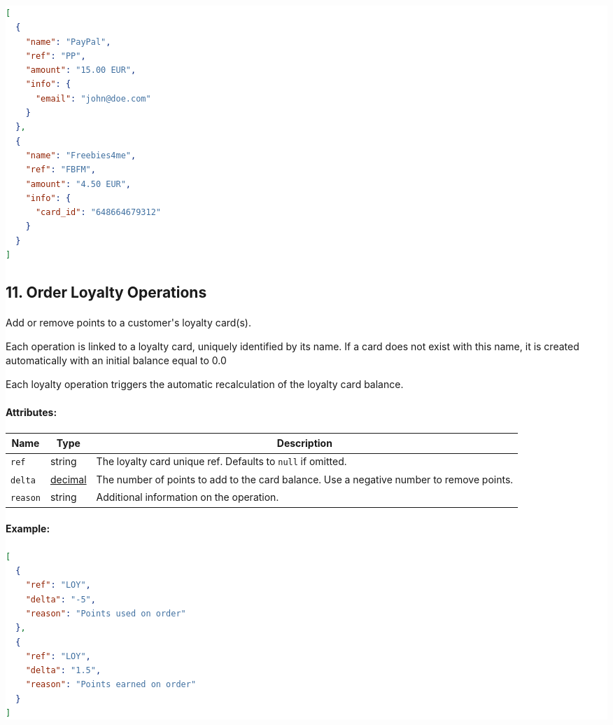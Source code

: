 ```json
[
  {
    "name": "PayPal",
    "ref": "PP",
    "amount": "15.00 EUR",
    "info": {
      "email": "john@doe.com"
    }
  },
  {
    "name": "Freebies4me",
    "ref": "FBFM",
    "amount": "4.50 EUR",
    "info": {
      "card_id": "648664679312"
    }
  }
]
```

## 11. Order Loyalty Operations

Add or remove points to a customer's loyalty card(s).

Each operation is linked to a loyalty card, uniquely identified by its name. If a card does not exist with this name, it is created automatically with an initial balance equal to 0.0

Each loyalty operation triggers the automatic recalculation of the loyalty card balance.

#### Attributes:

| Name                               | Type                                                        | Description                                                                              |
| ---------------------------------- | ----------------------------------------------------------- | ---------------------------------------------------------------------------------------- |
| `ref` <Label type="optional" />    | string                                                      | The loyalty card unique ref. Defaults to `null` if omitted.                              |
| `delta`                            | [decimal](/developers/api/general-concepts/#decimal-values) | The number of points to add to the card balance. Use a negative number to remove points. |
| `reason` <Label type="optional" /> | string                                                      | Additional information on the operation.                                                 |

#### Example:

```json
[
  {
    "ref": "LOY",
    "delta": "-5",
    "reason": "Points used on order"
  },
  {
    "ref": "LOY",
    "delta": "1.5",
    "reason": "Points earned on order"
  }
]
```
